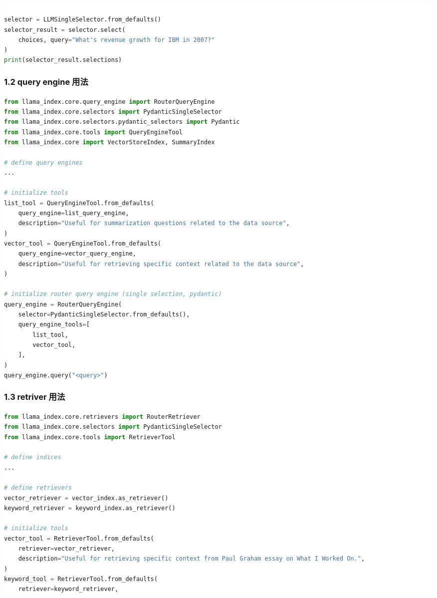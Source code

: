 ```python

selector = LLMSingleSelector.from_defaults()
selector_result = selector.select(
    choices, query="What's revenue growth for IBM in 2007?"
)
print(selector_result.selections)
```

### 1.2 query engine 用法

```python
from llama_index.core.query_engine import RouterQueryEngine
from llama_index.core.selectors import PydanticSingleSelector
from llama_index.core.selectors.pydantic_selectors import Pydantic
from llama_index.core.tools import QueryEngineTool
from llama_index.core import VectorStoreIndex, SummaryIndex

# define query engines
...

# initialize tools
list_tool = QueryEngineTool.from_defaults(
    query_engine=list_query_engine,
    description="Useful for summarization questions related to the data source",
)
vector_tool = QueryEngineTool.from_defaults(
    query_engine=vector_query_engine,
    description="Useful for retrieving specific context related to the data source",
)

# initialize router query engine (single selection, pydantic)
query_engine = RouterQueryEngine(
    selector=PydanticSingleSelector.from_defaults(),
    query_engine_tools=[
        list_tool,
        vector_tool,
    ],
)
query_engine.query("<query>")
```

### 1.3 retriver 用法

```python
from llama_index.core.retrievers import RouterRetriever
from llama_index.core.selectors import PydanticSingleSelector
from llama_index.core.tools import RetrieverTool

# define indices
...

# define retrievers
vector_retriever = vector_index.as_retriever()
keyword_retriever = keyword_index.as_retriever()

# initialize tools
vector_tool = RetrieverTool.from_defaults(
    retriever=vector_retriever,
    description="Useful for retrieving specific context from Paul Graham essay on What I Worked On.",
)
keyword_tool = RetrieverTool.from_defaults(
    retriever=keyword_retriever,
```
